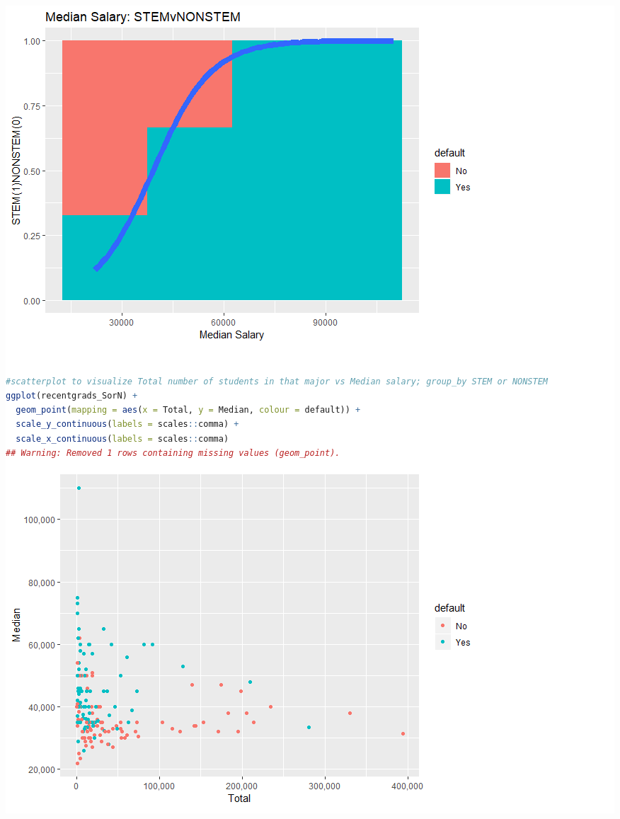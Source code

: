 ![](College-Major-Outlook_files/figure-gfm/unnamed-chunk-11-2.png)

``` r

#scatterplot to visualize Total number of students in that major vs Median salary; group_by STEM or NONSTEM
ggplot(recentgrads_SorN) + 
  geom_point(mapping = aes(x = Total, y = Median, colour = default)) +
  scale_y_continuous(labels = scales::comma) +
  scale_x_continuous(labels = scales::comma)
## Warning: Removed 1 rows containing missing values (geom_point).
```

![](College-Major-Outlook_files/figure-gfm/unnamed-chunk-11-3.png)
